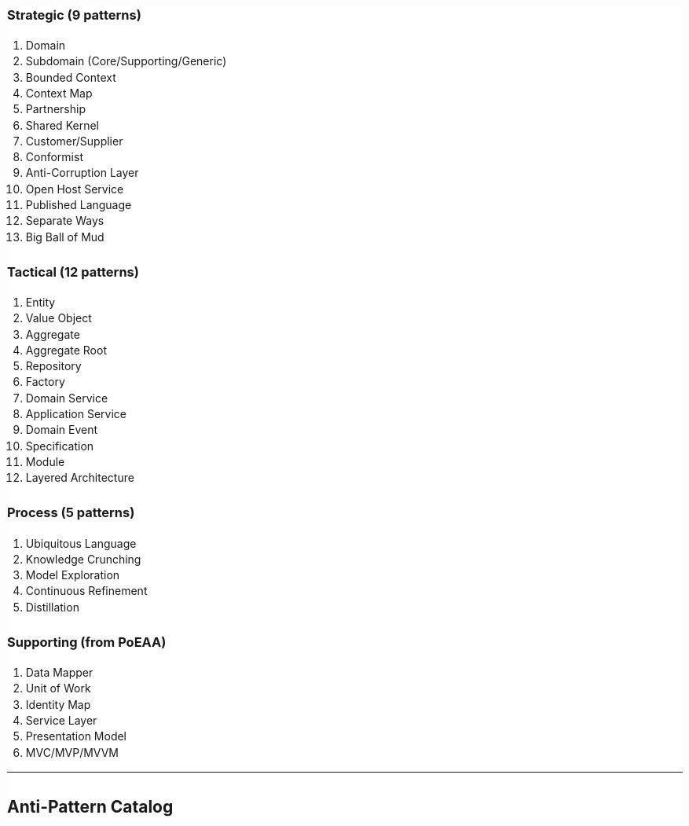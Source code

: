 ### Strategic (9 patterns)

1. Domain
2. Subdomain (Core/Supporting/Generic)
3. Bounded Context
4. Context Map
5. Partnership
6. Shared Kernel
7. Customer/Supplier
8. Conformist
9. Anti-Corruption Layer
10. Open Host Service
11. Published Language
12. Separate Ways
13. Big Ball of Mud

### Tactical (12 patterns)

1. Entity
2. Value Object
3. Aggregate
4. Aggregate Root
5. Repository
6. Factory
7. Domain Service
8. Application Service
9. Domain Event
10. Specification
11. Module
12. Layered Architecture

### Process (5 patterns)

1. Ubiquitous Language
2. Knowledge Crunching
3. Model Exploration
4. Continuous Refinement
5. Distillation

### Supporting (from PoEAA)

1. Data Mapper
2. Unit of Work
3. Identity Map
4. Service Layer
5. Presentation Model
6. MVC/MVP/MVVM

---

## Anti-Pattern Catalog
